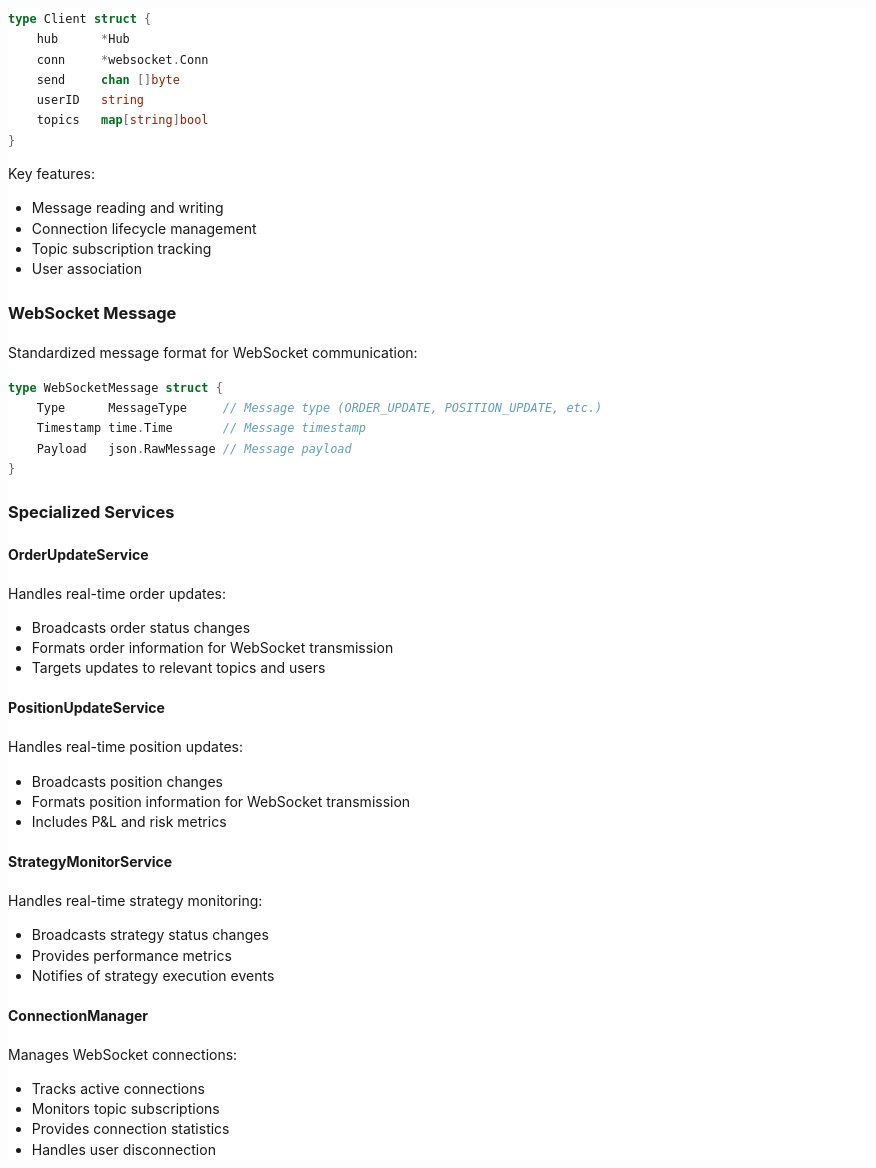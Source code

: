 ```go
type Client struct {
    hub      *Hub
    conn     *websocket.Conn
    send     chan []byte
    userID   string
    topics   map[string]bool
}
```

Key features:
- Message reading and writing
- Connection lifecycle management
- Topic subscription tracking
- User association

### WebSocket Message
Standardized message format for WebSocket communication:

```go
type WebSocketMessage struct {
    Type      MessageType     // Message type (ORDER_UPDATE, POSITION_UPDATE, etc.)
    Timestamp time.Time       // Message timestamp
    Payload   json.RawMessage // Message payload
}
```

### Specialized Services

#### OrderUpdateService
Handles real-time order updates:
- Broadcasts order status changes
- Formats order information for WebSocket transmission
- Targets updates to relevant topics and users

#### PositionUpdateService
Handles real-time position updates:
- Broadcasts position changes
- Formats position information for WebSocket transmission
- Includes P&L and risk metrics

#### StrategyMonitorService
Handles real-time strategy monitoring:
- Broadcasts strategy status changes
- Provides performance metrics
- Notifies of strategy execution events

#### ConnectionManager
Manages WebSocket connections:
- Tracks active connections
- Monitors topic subscriptions
- Provides connection statistics
- Handles user disconnection
